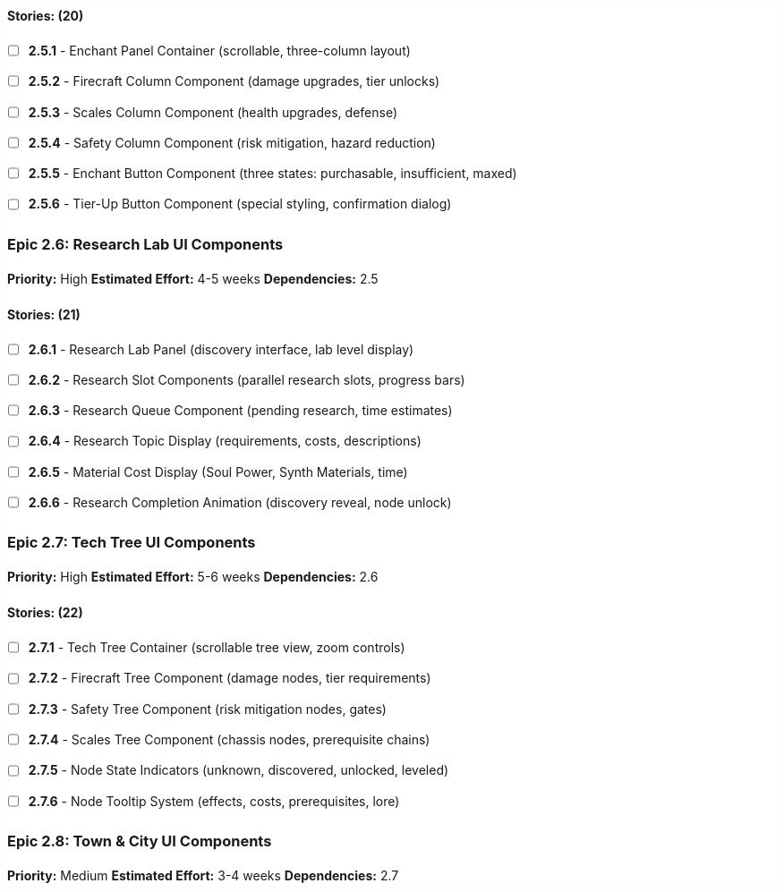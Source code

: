 #### Stories: (20)

- [ ] **2.5.1** - Enchant Panel Container (scrollable, three-column layout)

- [ ] **2.5.2** - Firecraft Column Component (damage upgrades, tier unlocks)

- [ ] **2.5.3** - Scales Column Component (health upgrades, defense)

- [ ] **2.5.4** - Safety Column Component (risk mitigation, hazard reduction)

- [ ] **2.5.5** - Enchant Button Component (three states: purchasable, insufficient, maxed)

- [ ] **2.5.6** - Tier-Up Button Component (special styling, confirmation dialog)

### Epic 2.6: Research Lab UI Components

**Priority:** High
**Estimated Effort:** 4-5 weeks
**Dependencies:** 2.5

#### Stories: (21)

- [ ] **2.6.1** - Research Lab Panel (discovery interface, lab level display)

- [ ] **2.6.2** - Research Slot Components (parallel research slots, progress bars)

- [ ] **2.6.3** - Research Queue Component (pending research, time estimates)

- [ ] **2.6.4** - Research Topic Display (requirements, costs, descriptions)

- [ ] **2.6.5** - Material Cost Display (Soul Power, Synth Materials, time)

- [ ] **2.6.6** - Research Completion Animation (discovery reveal, node unlock)

### Epic 2.7: Tech Tree UI Components

**Priority:** High
**Estimated Effort:** 5-6 weeks
**Dependencies:** 2.6

#### Stories: (22)

- [ ] **2.7.1** - Tech Tree Container (scrollable tree view, zoom controls)

- [ ] **2.7.2** - Firecraft Tree Component (damage nodes, tier requirements)

- [ ] **2.7.3** - Safety Tree Component (risk mitigation nodes, gates)

- [ ] **2.7.4** - Scales Tree Component (chassis nodes, prerequisite chains)

- [ ] **2.7.5** - Node State Indicators (unknown, discovered, unlocked, leveled)

- [ ] **2.7.6** - Node Tooltip System (effects, costs, prerequisites, lore)

### Epic 2.8: Town & City UI Components

**Priority:** Medium
**Estimated Effort:** 3-4 weeks
**Dependencies:** 2.7
